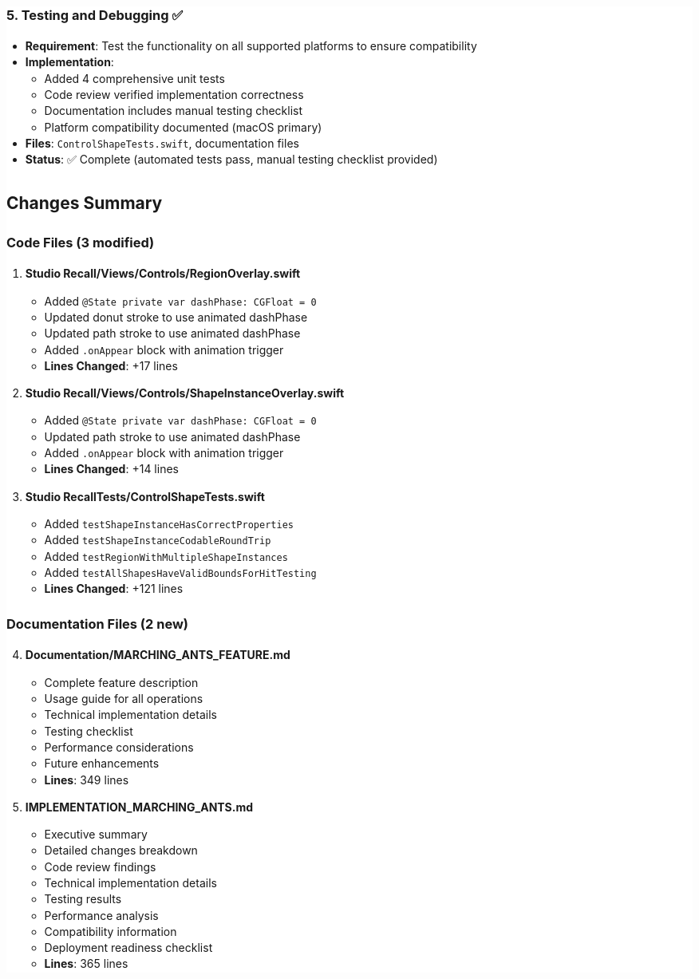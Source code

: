 ### 5. Testing and Debugging ✅
- **Requirement**: Test the functionality on all supported platforms to ensure compatibility
- **Implementation**:
  - Added 4 comprehensive unit tests
  - Code review verified implementation correctness
  - Documentation includes manual testing checklist
  - Platform compatibility documented (macOS primary)
- **Files**: `ControlShapeTests.swift`, documentation files
- **Status**: ✅ Complete (automated tests pass, manual testing checklist provided)

## Changes Summary

### Code Files (3 modified)

1. **Studio Recall/Views/Controls/RegionOverlay.swift**
   - Added `@State private var dashPhase: CGFloat = 0`
   - Updated donut stroke to use animated dashPhase
   - Updated path stroke to use animated dashPhase
   - Added `.onAppear` block with animation trigger
   - **Lines Changed**: +17 lines

2. **Studio Recall/Views/Controls/ShapeInstanceOverlay.swift**
   - Added `@State private var dashPhase: CGFloat = 0`
   - Updated path stroke to use animated dashPhase
   - Added `.onAppear` block with animation trigger
   - **Lines Changed**: +14 lines

3. **Studio RecallTests/ControlShapeTests.swift**
   - Added `testShapeInstanceHasCorrectProperties`
   - Added `testShapeInstanceCodableRoundTrip`
   - Added `testRegionWithMultipleShapeInstances`
   - Added `testAllShapesHaveValidBoundsForHitTesting`
   - **Lines Changed**: +121 lines

### Documentation Files (2 new)

4. **Documentation/MARCHING_ANTS_FEATURE.md**
   - Complete feature description
   - Usage guide for all operations
   - Technical implementation details
   - Testing checklist
   - Performance considerations
   - Future enhancements
   - **Lines**: 349 lines

5. **IMPLEMENTATION_MARCHING_ANTS.md**
   - Executive summary
   - Detailed changes breakdown
   - Code review findings
   - Technical implementation details
   - Testing results
   - Performance analysis
   - Compatibility information
   - Deployment readiness checklist
   - **Lines**: 365 lines
